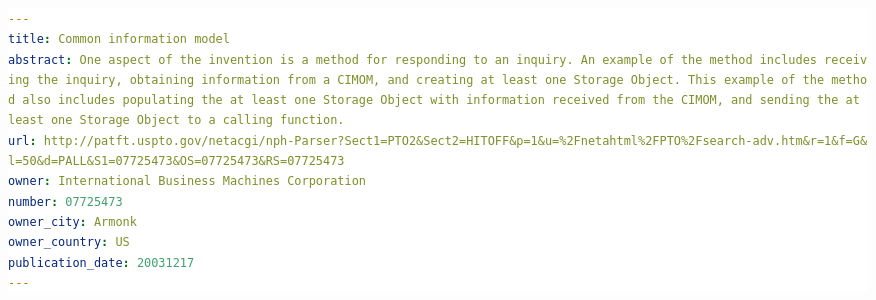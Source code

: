 ```yaml
---
title: Common information model
abstract: One aspect of the invention is a method for responding to an inquiry. An example of the method includes receiving the inquiry, obtaining information from a CIMOM, and creating at least one Storage Object. This example of the method also includes populating the at least one Storage Object with information received from the CIMOM, and sending the at least one Storage Object to a calling function.
url: http://patft.uspto.gov/netacgi/nph-Parser?Sect1=PTO2&Sect2=HITOFF&p=1&u=%2Fnetahtml%2FPTO%2Fsearch-adv.htm&r=1&f=G&l=50&d=PALL&S1=07725473&OS=07725473&RS=07725473
owner: International Business Machines Corporation
number: 07725473
owner_city: Armonk
owner_country: US
publication_date: 20031217
---
```

